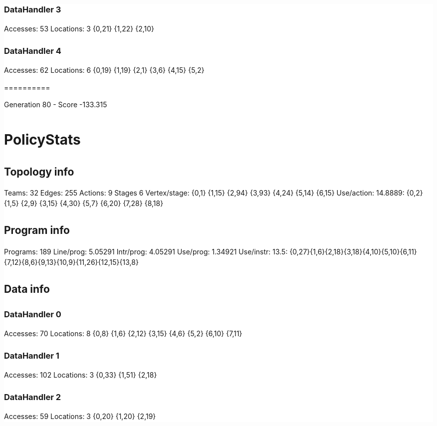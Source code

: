 ### DataHandler 3
Accesses:	53
Locations:	3
{0,21} {1,22} {2,10} 

### DataHandler 4
Accesses:	62
Locations:	6
{0,19} {1,19} {2,1} {3,6} {4,15} {5,2} 


==========

Generation 80 - Score -133.315

# PolicyStats
## Topology info
Teams:		32
Edges:		255
Actions:	9
Stages		6
Vertex/stage:	{0,1} {1,15} {2,94} {3,93} {4,24} {5,14} {6,15} 
Use/action:	14.8889: {0,2} {1,5} {2,9} {3,15} {4,30} {5,7} {6,20} {7,28} {8,18} 

## Program info
Programs:	189
Line/prog:	5.05291
Intr/prog:	4.05291
Use/prog:	1.34921
Use/instr:	13.5: {0,27}{1,6}{2,18}{3,18}{4,10}{5,10}{6,11}{7,12}{8,6}{9,13}{10,9}{11,26}{12,15}{13,8}

## Data info

### DataHandler 0
Accesses:	70
Locations:	8
{0,8} {1,6} {2,12} {3,15} {4,6} {5,2} {6,10} {7,11} 

### DataHandler 1
Accesses:	102
Locations:	3
{0,33} {1,51} {2,18} 

### DataHandler 2
Accesses:	59
Locations:	3
{0,20} {1,20} {2,19} 
